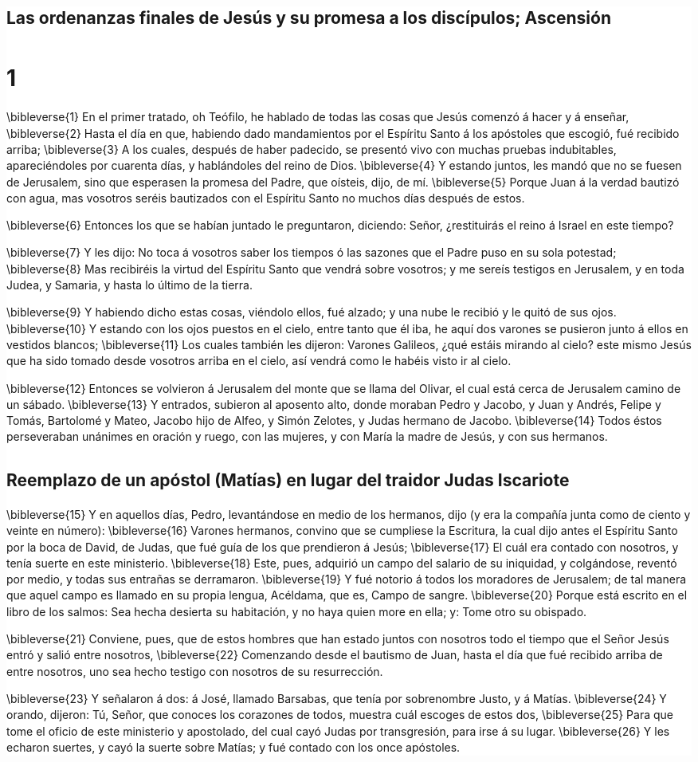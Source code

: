 ## Las ordenanzas finales de Jesús y su promesa a los discípulos; Ascensión
# 1 
\bibleverse{1} En el primer tratado, oh Teófilo, he hablado de todas las cosas que Jesús comenzó á hacer y á enseñar, \bibleverse{2} Hasta el día en que, habiendo dado mandamientos por el Espíritu Santo á los apóstoles que escogió, fué recibido arriba; \bibleverse{3} A los cuales, después de haber padecido, se presentó vivo con muchas pruebas indubitables, apareciéndoles por cuarenta días, y hablándoles del reino de Dios. \bibleverse{4} Y estando juntos, les mandó que no se fuesen de Jerusalem, sino que esperasen la promesa del Padre, que oísteis, dijo, de mí. \bibleverse{5} Porque Juan á la verdad bautizó con agua, mas vosotros seréis bautizados con el Espíritu Santo no muchos días después de estos.

\bibleverse{6} Entonces los que se habían juntado le preguntaron, diciendo: Señor, ¿restituirás el reino á Israel en este tiempo?

\bibleverse{7} Y les dijo: No toca á vosotros saber los tiempos ó las sazones que el Padre puso en su sola potestad; \bibleverse{8} Mas recibiréis la virtud del Espíritu Santo que vendrá sobre vosotros; y me sereís testigos en Jerusalem, y en toda Judea, y Samaria, y hasta lo último de la tierra.

\bibleverse{9} Y habiendo dicho estas cosas, viéndolo ellos, fué alzado; y una nube le recibió y le quitó de sus ojos. \bibleverse{10} Y estando con los ojos puestos en el cielo, entre tanto que él iba, he aquí dos varones se pusieron junto á ellos en vestidos blancos; \bibleverse{11} Los cuales también les dijeron: Varones Galileos, ¿qué estáis mirando al cielo? este mismo Jesús que ha sido tomado desde vosotros arriba en el cielo, así vendrá como le habéis visto ir al cielo.

\bibleverse{12} Entonces se volvieron á Jerusalem del monte que se llama del Olivar, el cual está cerca de Jerusalem camino de un sábado. \bibleverse{13} Y entrados, subieron al aposento alto, donde moraban Pedro y Jacobo, y Juan y Andrés, Felipe y Tomás, Bartolomé y Mateo, Jacobo hijo de Alfeo, y Simón Zelotes, y Judas hermano de Jacobo. \bibleverse{14} Todos éstos perseveraban unánimes en oración y ruego, con las mujeres, y con María la madre de Jesús, y con sus hermanos.

## Reemplazo de un apóstol (Matías) en lugar del traidor Judas Iscariote
\bibleverse{15} Y en aquellos días, Pedro, levantándose en medio de los hermanos, dijo (y era la compañía junta como de ciento y veinte en número): \bibleverse{16} Varones hermanos, convino que se cumpliese la Escritura, la cual dijo antes el Espíritu Santo por la boca de David, de Judas, que fué guía de los que prendieron á Jesús; \bibleverse{17} El cuál era contado con nosotros, y tenía suerte en este ministerio. \bibleverse{18} Este, pues, adquirió un campo del salario de su iniquidad, y colgándose, reventó por medio, y todas sus entrañas se derramaron. \bibleverse{19} Y fué notorio á todos los moradores de Jerusalem; de tal manera que aquel campo es llamado en su propia lengua, Acéldama, que es, Campo de sangre. \bibleverse{20} Porque está escrito en el libro de los salmos: Sea hecha desierta su habitación, y no haya quien more en ella; y: Tome otro su obispado.

\bibleverse{21} Conviene, pues, que de estos hombres que han estado juntos con nosotros todo el tiempo que el Señor Jesús entró y salió entre nosotros, \bibleverse{22} Comenzando desde el bautismo de Juan, hasta el día que fué recibido arriba de entre nosotros, uno sea hecho testigo con nosotros de su resurrección.

\bibleverse{23} Y señalaron á dos: á José, llamado Barsabas, que tenía por sobrenombre Justo, y á Matías. \bibleverse{24} Y orando, dijeron: Tú, Señor, que conoces los corazones de todos, muestra cuál escoges de estos dos, \bibleverse{25} Para que tome el oficio de este ministerio y apostolado, del cual cayó Judas por transgresión, para irse á su lugar. \bibleverse{26} Y les echaron suertes, y cayó la suerte sobre Matías; y fué contado con los once apóstoles. 
